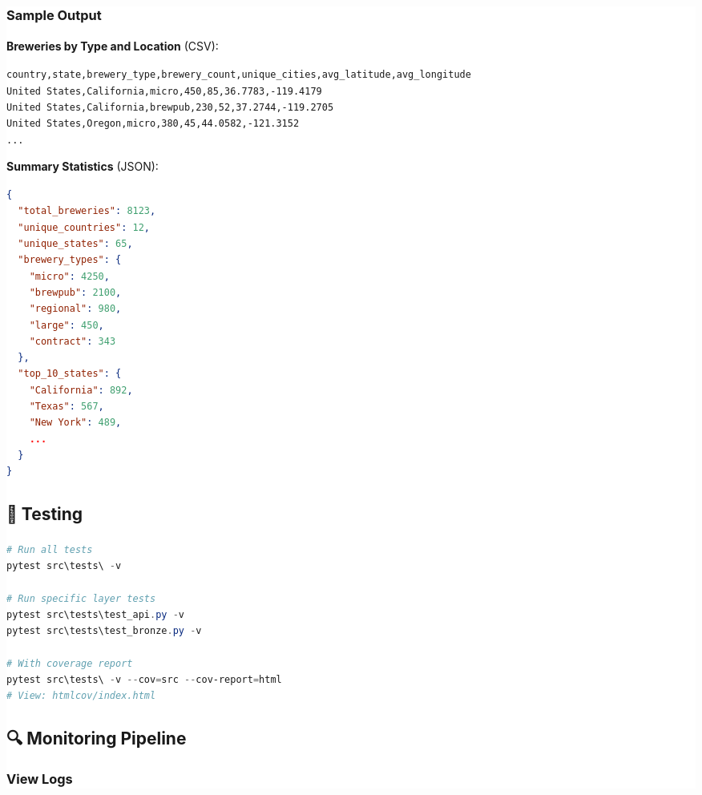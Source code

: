 ### Sample Output

**Breweries by Type and Location** (CSV):
```csv
country,state,brewery_type,brewery_count,unique_cities,avg_latitude,avg_longitude
United States,California,micro,450,85,36.7783,-119.4179
United States,California,brewpub,230,52,37.2744,-119.2705
United States,Oregon,micro,380,45,44.0582,-121.3152
...
```

**Summary Statistics** (JSON):
```json
{
  "total_breweries": 8123,
  "unique_countries": 12,
  "unique_states": 65,
  "brewery_types": {
    "micro": 4250,
    "brewpub": 2100,
    "regional": 980,
    "large": 450,
    "contract": 343
  },
  "top_10_states": {
    "California": 892,
    "Texas": 567,
    "New York": 489,
    ...
  }
}
```

## 🧪 Testing

```powershell
# Run all tests
pytest src\tests\ -v

# Run specific layer tests
pytest src\tests\test_api.py -v
pytest src\tests\test_bronze.py -v

# With coverage report
pytest src\tests\ -v --cov=src --cov-report=html
# View: htmlcov/index.html
```

## 🔍 Monitoring Pipeline

### View Logs

